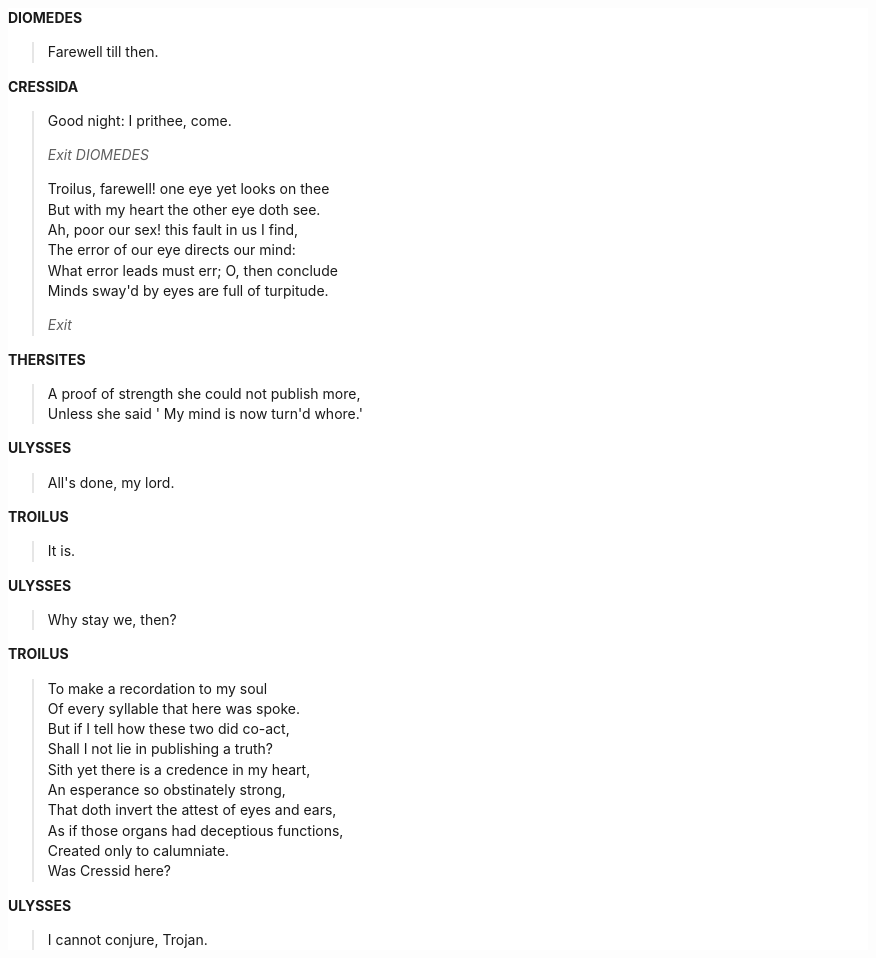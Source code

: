 <A NAME=speech90><b>DIOMEDES</b></a>
<blockquote>
<A NAME=122>Farewell till then.</A><br>
</blockquote>

<A NAME=speech91><b>CRESSIDA</b></a>
<blockquote>
<A NAME=123>Good night: I prithee, come.</A><br>
<p><i>Exit DIOMEDES</i></p>
<A NAME=124>Troilus, farewell! one eye yet looks on thee</A><br>
<A NAME=125>But with my heart the other eye doth see.</A><br>
<A NAME=126>Ah, poor our sex! this fault in us I find,</A><br>
<A NAME=127>The error of our eye directs our mind:</A><br>
<A NAME=128>What error leads must err; O, then conclude</A><br>
<A NAME=129>Minds sway'd by eyes are full of turpitude.</A><br>
<p><i>Exit</i></p>
</blockquote>

<A NAME=speech92><b>THERSITES</b></a>
<blockquote>
<A NAME=130>A proof of strength she could not publish more,</A><br>
<A NAME=131>Unless she said ' My mind is now turn'd whore.'</A><br>
</blockquote>

<A NAME=speech93><b>ULYSSES</b></a>
<blockquote>
<A NAME=132>All's done, my lord.</A><br>
</blockquote>

<A NAME=speech94><b>TROILUS</b></a>
<blockquote>
<A NAME=133>It is.</A><br>
</blockquote>

<A NAME=speech95><b>ULYSSES</b></a>
<blockquote>
<A NAME=134>Why stay we, then?</A><br>
</blockquote>

<A NAME=speech96><b>TROILUS</b></a>
<blockquote>
<A NAME=135>To make a recordation to my soul</A><br>
<A NAME=136>Of every syllable that here was spoke.</A><br>
<A NAME=137>But if I tell how these two did co-act,</A><br>
<A NAME=138>Shall I not lie in publishing a truth?</A><br>
<A NAME=139>Sith yet there is a credence in my heart,</A><br>
<A NAME=140>An esperance so obstinately strong,</A><br>
<A NAME=141>That doth invert the attest of eyes and ears,</A><br>
<A NAME=142>As if those organs had deceptious functions,</A><br>
<A NAME=143>Created only to calumniate.</A><br>
<A NAME=144>Was Cressid here?</A><br>
</blockquote>

<A NAME=speech97><b>ULYSSES</b></a>
<blockquote>
<A NAME=145>                  I cannot conjure, Trojan.</A><br>
</blockquote>
